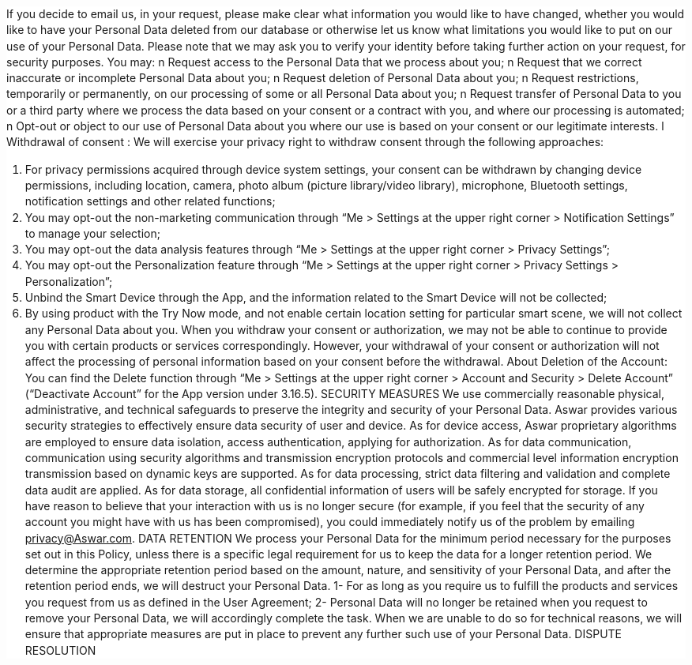 If you decide to email us, in your request, please make clear what information you would like to have changed, whether you would like to have your Personal Data deleted from our database or otherwise let us know what limitations you would like to put on our use of your Personal Data. Please note that we may ask you to verify your identity before taking further action on your request, for security purposes.
You may:
n Request access to the Personal Data that we process about you;
n Request that we correct inaccurate or incomplete Personal Data about you;
n Request deletion of Personal Data about you;
n Request restrictions, temporarily or permanently, on our processing of some or all Personal Data about you;
n Request transfer of Personal Data to you or a third party where we process the data based on your consent or a contract with you, and where our processing is automated;
n Opt-out or object to our use of Personal Data about you where our use is based on your consent or our legitimate interests.
l Withdrawal of consent : We will exercise your privacy right to withdraw consent through the following approaches:
1) For privacy permissions acquired through device system settings, your consent can be withdrawn by changing device permissions, including location, camera, photo album (picture library/video library), microphone, Bluetooth settings, notification settings and other related functions;
2) You may opt-out the non-marketing communication through “Me > Settings at the upper right corner > Notification Settings” to manage your selection;
3) You may opt-out the data analysis features through “Me > Settings at the upper right corner > Privacy Settings”; 
4) You may opt-out the Personalization feature through “Me > Settings at the upper right corner > Privacy Settings > Personalization”;
5) Unbind the Smart Device through the App, and the information related to the Smart Device will not be collected;
6) By using product with the Try Now mode, and not enable certain location setting for particular smart scene, we will not collect any Personal Data about you. 
When you withdraw your consent or authorization, we may not be able to continue to provide you with certain products or services correspondingly. However, your withdrawal of your consent or authorization will not affect the processing of personal information based on your consent before the withdrawal.
About Deletion of the Account: You can find the Delete function through “Me > Settings at the upper right corner > Account and Security > Delete Account” (“Deactivate Account” for the App version under 3.16.5).
SECURITY MEASURES
We use commercially reasonable physical, administrative, and technical safeguards to preserve the integrity and security of your Personal Data. Aswar provides various security strategies to effectively ensure data security of user and device. 
As for device access, Aswar proprietary algorithms are employed to ensure data isolation, access authentication, applying for authorization. 
As for data communication, communication using security algorithms and transmission encryption protocols and commercial level information encryption transmission based on dynamic keys are supported. 
As for data processing, strict data filtering and validation and complete data audit are applied. As for data storage, all confidential information of users will be safely encrypted for storage. If you have reason to believe that your interaction with us is no longer secure (for example, if you feel that the security of any account you might have with us has been compromised), you could immediately notify us of the problem by emailing privacy@Aswar.com.
DATA RETENTION
We process your Personal Data for the minimum period necessary for the purposes set out in this Policy, unless there is a specific legal requirement for us to keep the data for a longer retention period. We determine the appropriate retention period based on the amount, nature, and sensitivity of your Personal Data, and after the retention period ends, we will destruct your Personal Data. 
1- For as long as you require us to fulfill the products and services you request from us as defined in the User Agreement;
2- Personal Data will no longer be retained when you request to remove your Personal Data, we will accordingly complete the task.
When we are unable to do so for technical reasons, we will ensure that appropriate measures are put in place to prevent any further such use of your Personal Data.
DISPUTE RESOLUTION